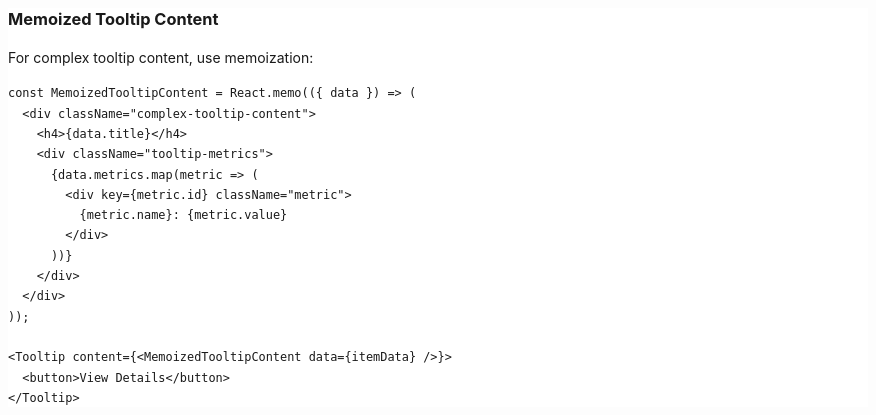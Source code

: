 ### Memoized Tooltip Content

For complex tooltip content, use memoization:

```tsx
const MemoizedTooltipContent = React.memo(({ data }) => (
  <div className="complex-tooltip-content">
    <h4>{data.title}</h4>
    <div className="tooltip-metrics">
      {data.metrics.map(metric => (
        <div key={metric.id} className="metric">
          {metric.name}: {metric.value}
        </div>
      ))}
    </div>
  </div>
));

<Tooltip content={<MemoizedTooltipContent data={itemData} />}>
  <button>View Details</button>
</Tooltip>
``` 